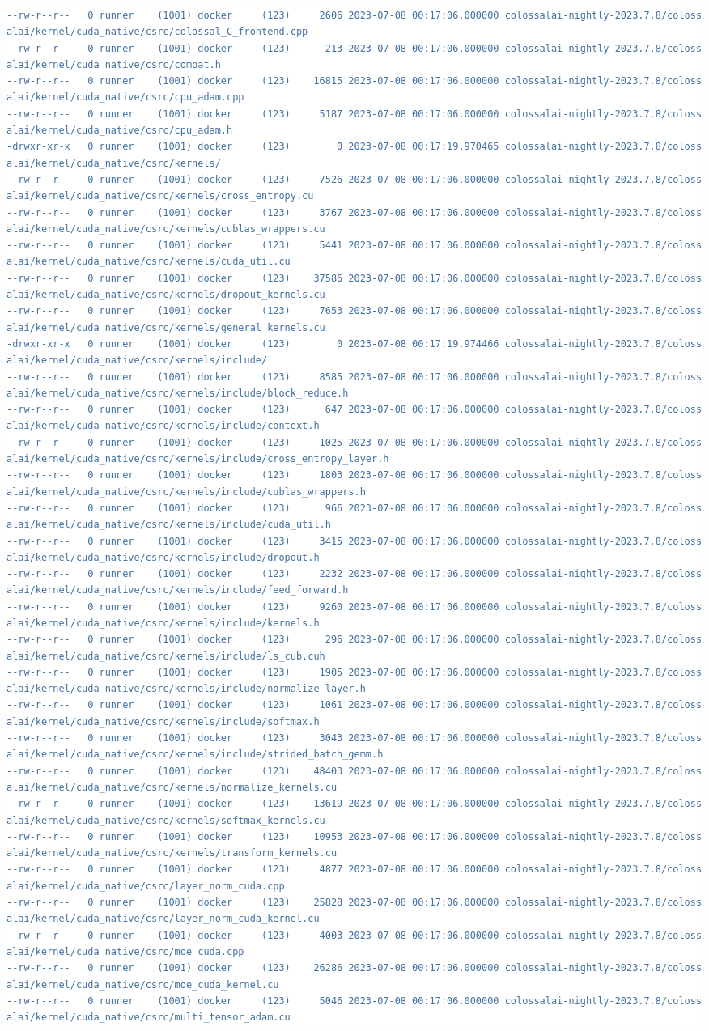 ```diff
--rw-r--r--   0 runner    (1001) docker     (123)     2606 2023-07-08 00:17:06.000000 colossalai-nightly-2023.7.8/colossalai/kernel/cuda_native/csrc/colossal_C_frontend.cpp
--rw-r--r--   0 runner    (1001) docker     (123)      213 2023-07-08 00:17:06.000000 colossalai-nightly-2023.7.8/colossalai/kernel/cuda_native/csrc/compat.h
--rw-r--r--   0 runner    (1001) docker     (123)    16815 2023-07-08 00:17:06.000000 colossalai-nightly-2023.7.8/colossalai/kernel/cuda_native/csrc/cpu_adam.cpp
--rw-r--r--   0 runner    (1001) docker     (123)     5187 2023-07-08 00:17:06.000000 colossalai-nightly-2023.7.8/colossalai/kernel/cuda_native/csrc/cpu_adam.h
-drwxr-xr-x   0 runner    (1001) docker     (123)        0 2023-07-08 00:17:19.970465 colossalai-nightly-2023.7.8/colossalai/kernel/cuda_native/csrc/kernels/
--rw-r--r--   0 runner    (1001) docker     (123)     7526 2023-07-08 00:17:06.000000 colossalai-nightly-2023.7.8/colossalai/kernel/cuda_native/csrc/kernels/cross_entropy.cu
--rw-r--r--   0 runner    (1001) docker     (123)     3767 2023-07-08 00:17:06.000000 colossalai-nightly-2023.7.8/colossalai/kernel/cuda_native/csrc/kernels/cublas_wrappers.cu
--rw-r--r--   0 runner    (1001) docker     (123)     5441 2023-07-08 00:17:06.000000 colossalai-nightly-2023.7.8/colossalai/kernel/cuda_native/csrc/kernels/cuda_util.cu
--rw-r--r--   0 runner    (1001) docker     (123)    37586 2023-07-08 00:17:06.000000 colossalai-nightly-2023.7.8/colossalai/kernel/cuda_native/csrc/kernels/dropout_kernels.cu
--rw-r--r--   0 runner    (1001) docker     (123)     7653 2023-07-08 00:17:06.000000 colossalai-nightly-2023.7.8/colossalai/kernel/cuda_native/csrc/kernels/general_kernels.cu
-drwxr-xr-x   0 runner    (1001) docker     (123)        0 2023-07-08 00:17:19.974466 colossalai-nightly-2023.7.8/colossalai/kernel/cuda_native/csrc/kernels/include/
--rw-r--r--   0 runner    (1001) docker     (123)     8585 2023-07-08 00:17:06.000000 colossalai-nightly-2023.7.8/colossalai/kernel/cuda_native/csrc/kernels/include/block_reduce.h
--rw-r--r--   0 runner    (1001) docker     (123)      647 2023-07-08 00:17:06.000000 colossalai-nightly-2023.7.8/colossalai/kernel/cuda_native/csrc/kernels/include/context.h
--rw-r--r--   0 runner    (1001) docker     (123)     1025 2023-07-08 00:17:06.000000 colossalai-nightly-2023.7.8/colossalai/kernel/cuda_native/csrc/kernels/include/cross_entropy_layer.h
--rw-r--r--   0 runner    (1001) docker     (123)     1803 2023-07-08 00:17:06.000000 colossalai-nightly-2023.7.8/colossalai/kernel/cuda_native/csrc/kernels/include/cublas_wrappers.h
--rw-r--r--   0 runner    (1001) docker     (123)      966 2023-07-08 00:17:06.000000 colossalai-nightly-2023.7.8/colossalai/kernel/cuda_native/csrc/kernels/include/cuda_util.h
--rw-r--r--   0 runner    (1001) docker     (123)     3415 2023-07-08 00:17:06.000000 colossalai-nightly-2023.7.8/colossalai/kernel/cuda_native/csrc/kernels/include/dropout.h
--rw-r--r--   0 runner    (1001) docker     (123)     2232 2023-07-08 00:17:06.000000 colossalai-nightly-2023.7.8/colossalai/kernel/cuda_native/csrc/kernels/include/feed_forward.h
--rw-r--r--   0 runner    (1001) docker     (123)     9260 2023-07-08 00:17:06.000000 colossalai-nightly-2023.7.8/colossalai/kernel/cuda_native/csrc/kernels/include/kernels.h
--rw-r--r--   0 runner    (1001) docker     (123)      296 2023-07-08 00:17:06.000000 colossalai-nightly-2023.7.8/colossalai/kernel/cuda_native/csrc/kernels/include/ls_cub.cuh
--rw-r--r--   0 runner    (1001) docker     (123)     1905 2023-07-08 00:17:06.000000 colossalai-nightly-2023.7.8/colossalai/kernel/cuda_native/csrc/kernels/include/normalize_layer.h
--rw-r--r--   0 runner    (1001) docker     (123)     1061 2023-07-08 00:17:06.000000 colossalai-nightly-2023.7.8/colossalai/kernel/cuda_native/csrc/kernels/include/softmax.h
--rw-r--r--   0 runner    (1001) docker     (123)     3043 2023-07-08 00:17:06.000000 colossalai-nightly-2023.7.8/colossalai/kernel/cuda_native/csrc/kernels/include/strided_batch_gemm.h
--rw-r--r--   0 runner    (1001) docker     (123)    48403 2023-07-08 00:17:06.000000 colossalai-nightly-2023.7.8/colossalai/kernel/cuda_native/csrc/kernels/normalize_kernels.cu
--rw-r--r--   0 runner    (1001) docker     (123)    13619 2023-07-08 00:17:06.000000 colossalai-nightly-2023.7.8/colossalai/kernel/cuda_native/csrc/kernels/softmax_kernels.cu
--rw-r--r--   0 runner    (1001) docker     (123)    10953 2023-07-08 00:17:06.000000 colossalai-nightly-2023.7.8/colossalai/kernel/cuda_native/csrc/kernels/transform_kernels.cu
--rw-r--r--   0 runner    (1001) docker     (123)     4877 2023-07-08 00:17:06.000000 colossalai-nightly-2023.7.8/colossalai/kernel/cuda_native/csrc/layer_norm_cuda.cpp
--rw-r--r--   0 runner    (1001) docker     (123)    25828 2023-07-08 00:17:06.000000 colossalai-nightly-2023.7.8/colossalai/kernel/cuda_native/csrc/layer_norm_cuda_kernel.cu
--rw-r--r--   0 runner    (1001) docker     (123)     4003 2023-07-08 00:17:06.000000 colossalai-nightly-2023.7.8/colossalai/kernel/cuda_native/csrc/moe_cuda.cpp
--rw-r--r--   0 runner    (1001) docker     (123)    26286 2023-07-08 00:17:06.000000 colossalai-nightly-2023.7.8/colossalai/kernel/cuda_native/csrc/moe_cuda_kernel.cu
--rw-r--r--   0 runner    (1001) docker     (123)     5046 2023-07-08 00:17:06.000000 colossalai-nightly-2023.7.8/colossalai/kernel/cuda_native/csrc/multi_tensor_adam.cu
```